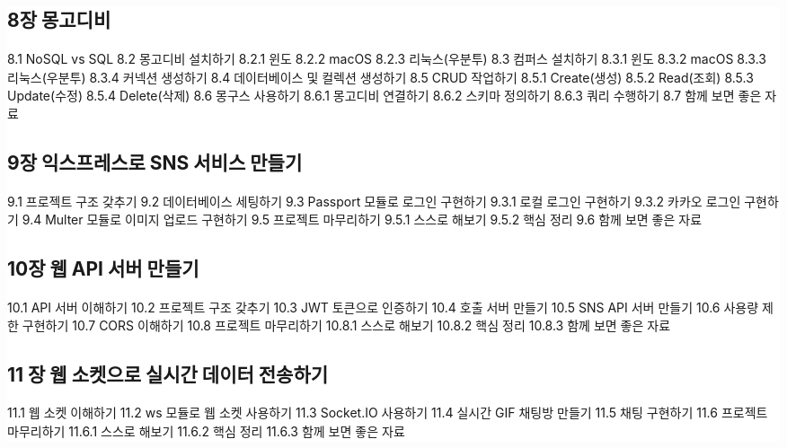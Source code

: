 ## 8장 몽고디비
8.1 NoSQL vs SQL
8.2 몽고디비 설치하기
8.2.1 윈도
8.2.2 macOS
8.2.3 리눅스(우분투)
8.3 컴퍼스 설치하기
8.3.1 윈도
8.3.2 macOS
8.3.3 리눅스(우분투)
8.3.4 커넥션 생성하기
8.4 데이터베이스 및 컬렉션 생성하기
8.5 CRUD 작업하기
8.5.1 Create(생성)
8.5.2 Read(조회)
8.5.3 Update(수정)
8.5.4 Delete(삭제)
8.6 몽구스 사용하기
8.6.1 몽고디비 연결하기
8.6.2 스키마 정의하기
8.6.3 쿼리 수행하기
8.7 함께 보면 좋은 자료

## 9장 익스프레스로 SNS 서비스 만들기
9.1 프로젝트 구조 갖추기
9.2 데이터베이스 세팅하기
9.3 Passport 모듈로 로그인 구현하기
9.3.1 로컬 로그인 구현하기
9.3.2 카카오 로그인 구현하기
9.4 Multer 모듈로 이미지 업로드 구현하기
9.5 프로젝트 마무리하기
9.5.1 스스로 해보기
9.5.2 핵심 정리
9.6 함께 보면 좋은 자료

## 10장 웹 API 서버 만들기
10.1 API 서버 이해하기
10.2 프로젝트 구조 갖추기
10.3 JWT 토큰으로 인증하기
10.4 호출 서버 만들기
10.5 SNS API 서버 만들기
10.6 사용량 제한 구현하기
10.7 CORS 이해하기
10.8 프로젝트 마무리하기
10.8.1 스스로 해보기
10.8.2 핵심 정리
10.8.3 함께 보면 좋은 자료

## 11 장 웹 소켓으로 실시간 데이터 전송하기
11.1 웹 소켓 이해하기
11.2 ws 모듈로 웹 소켓 사용하기
11.3 Socket.IO 사용하기
11.4 실시간 GIF 채팅방 만들기
11.5 채팅 구현하기
11.6 프로젝트 마무리하기
11.6.1 스스로 해보기
11.6.2 핵심 정리
11.6.3 함께 보면 좋은 자료
